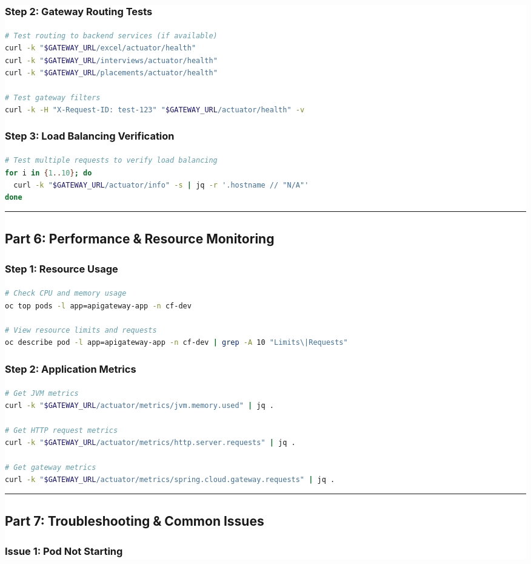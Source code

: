 ### Step 2: Gateway Routing Tests

```bash
# Test routing to backend services (if available)
curl -k "$GATEWAY_URL/excel/actuator/health"
curl -k "$GATEWAY_URL/interviews/actuator/health"
curl -k "$GATEWAY_URL/placements/actuator/health"

# Test gateway filters
curl -k -H "X-Request-ID: test-123" "$GATEWAY_URL/actuator/health" -v
```

### Step 3: Load Balancing Verification

```bash
# Test multiple requests to verify load balancing
for i in {1..10}; do
  curl -k "$GATEWAY_URL/actuator/info" -s | jq -r '.hostname // "N/A"'
done
```

---

## Part 6: Performance & Resource Monitoring

### Step 1: Resource Usage

```bash
# Check CPU and memory usage
oc top pods -l app=apigateway-app -n cf-dev

# View resource limits and requests
oc describe pod -l app=apigateway-app -n cf-dev | grep -A 10 "Limits\|Requests"
```

### Step 2: Application Metrics

```bash
# Get JVM metrics
curl -k "$GATEWAY_URL/actuator/metrics/jvm.memory.used" | jq .

# Get HTTP request metrics
curl -k "$GATEWAY_URL/actuator/metrics/http.server.requests" | jq .

# Get gateway metrics
curl -k "$GATEWAY_URL/actuator/metrics/spring.cloud.gateway.requests" | jq .
```

---

## Part 7: Troubleshooting & Common Issues

### Issue 1: Pod Not Starting
